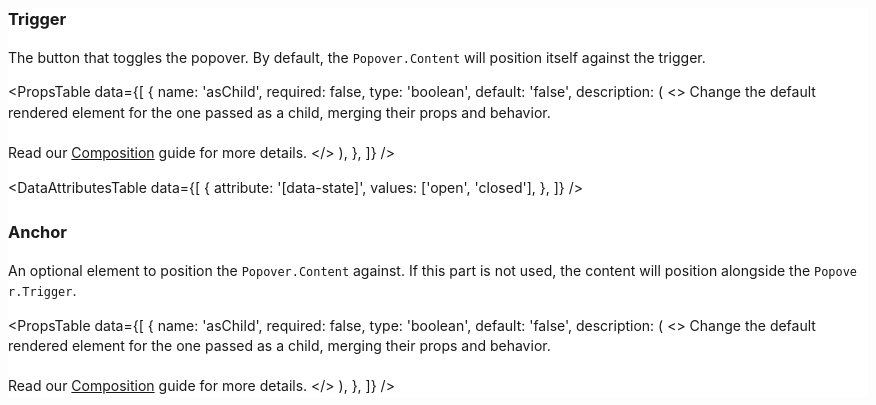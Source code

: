 ### Trigger

The button that toggles the popover. By default, the `Popover.Content` will position itself against the trigger.

<PropsTable
  data={[
    {
      name: 'asChild',
      required: false,
      type: 'boolean',
      default: 'false',
      description: (
        <>
          Change the default rendered element for the one passed as a child,
          merging their props and behavior.
          <br />
          <br />
          Read our <a href="../guides/composition">Composition</a> guide for more
          details.
        </>
      ),
    },
  ]}
/>

<DataAttributesTable
  data={[
    {
      attribute: '[data-state]',
      values: ['open', 'closed'],
    },
  ]}
/>

### Anchor

An optional element to position the `Popover.Content` against. If this part is not used, the content will position alongside the <Code>Popover.Trigger</Code>.

<PropsTable
  data={[
    {
      name: 'asChild',
      required: false,
      type: 'boolean',
      default: 'false',
      description: (
        <>
          Change the default rendered element for the one passed as a child,
          merging their props and behavior.
          <br />
          <br />
          Read our <a href="../guides/composition">Composition</a> guide for more
          details.
        </>
      ),
    },
  ]}
/>
